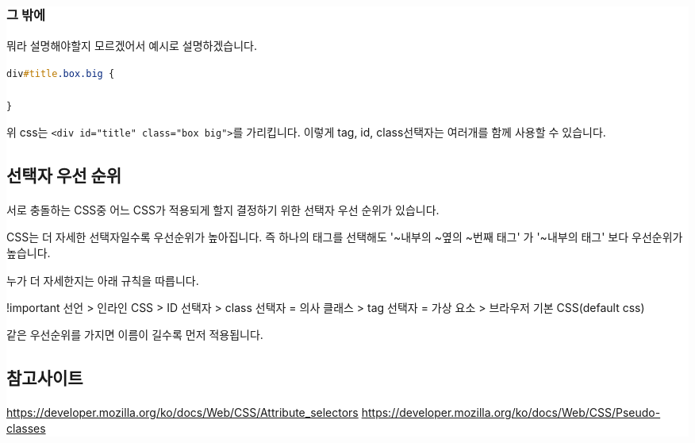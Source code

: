 ### 그 밖에
뭐라 설명해야할지 모르겠어서 예시로 설명하겠습니다.

```css
div#title.box.big {

}
```
위 css는 `<div id="title" class="box big">`를 가리킵니다. 이렇게 tag, id, class선택자는 여러개를 함께 사용할 수 있습니다.

## 선택자 우선 순위
서로 충돌하는 CSS중 어느 CSS가 적용되게 할지 결정하기 위한 선택자 우선 순위가 있습니다. 

CSS는 더 자세한 선택자일수록 우선순위가 높아집니다. 즉 하나의 태그를 선택해도 '~내부의 ~옆의 ~번째 태그' 가 '~내부의 태그' 보다 우선순위가 높습니다. 

누가 더 자세한지는 아래 규칙을 따릅니다.

!important 선언 > 인라인 CSS > ID 선택자 > class 선택자 = 의사 클래스 > tag 선택자 = 가상 요소 > 브라우저 기본 CSS(default css)

같은 우선순위를 가지면 이름이 길수록 먼저 적용됩니다.

## 참고사이트

https://developer.mozilla.org/ko/docs/Web/CSS/Attribute_selectors
https://developer.mozilla.org/ko/docs/Web/CSS/Pseudo-classes
